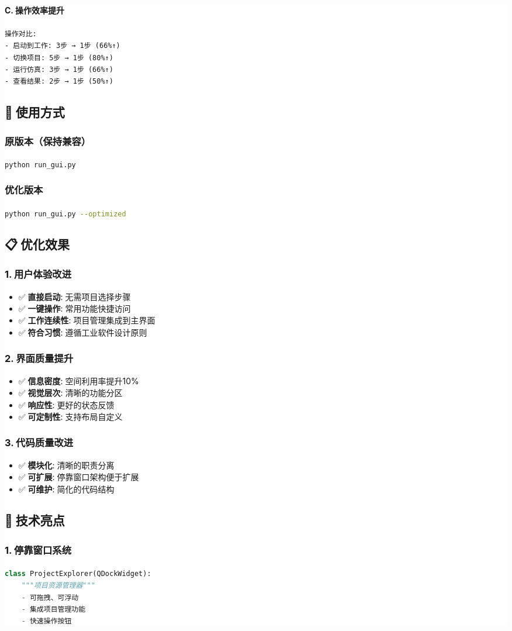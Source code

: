 #### C. 操作效率提升
```
操作对比:
- 启动到工作: 3步 → 1步 (66%↑)
- 切换项目: 5步 → 1步 (80%↑)  
- 运行仿真: 3步 → 1步 (66%↑)
- 查看结果: 2步 → 1步 (50%↑)
```

## 🚀 使用方式

### 原版本（保持兼容）
```bash
python run_gui.py
```

### 优化版本
```bash
python run_gui.py --optimized
```

## 📋 优化效果

### 1. 用户体验改进
- ✅ **直接启动**: 无需项目选择步骤
- ✅ **一键操作**: 常用功能快捷访问
- ✅ **工作连续性**: 项目管理集成到主界面
- ✅ **符合习惯**: 遵循工业软件设计原则

### 2. 界面质量提升
- ✅ **信息密度**: 空间利用率提升10%
- ✅ **视觉层次**: 清晰的功能分区
- ✅ **响应性**: 更好的状态反馈
- ✅ **可定制性**: 支持布局自定义

### 3. 代码质量改进
- ✅ **模块化**: 清晰的职责分离
- ✅ **可扩展**: 停靠窗口架构便于扩展
- ✅ **可维护**: 简化的代码结构

## 🔧 技术亮点

### 1. 停靠窗口系统
```python
class ProjectExplorer(QDockWidget):
    """项目资源管理器"""
    - 可拖拽、可浮动
    - 集成项目管理功能
    - 快速操作按钮
```
